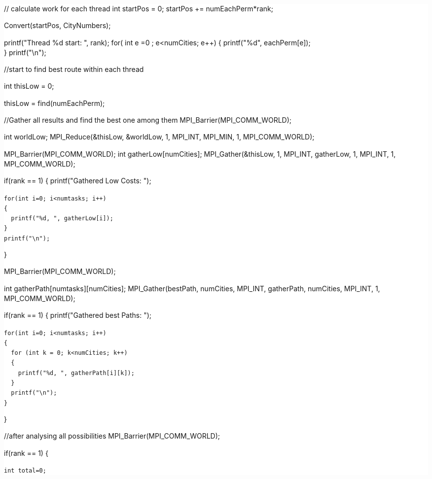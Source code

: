 // calculate work for each thread
  int startPos = 0;
  startPos += numEachPerm*rank;


  Convert(startPos, CityNumbers);

  printf("Thread %d start: ", rank);
  for( int e =0 ; e<numCities; e++)
  {
    printf("%d", eachPerm[e]);  
  }
  printf("\n");

  
//start to find best route within each thread

  int thisLow = 0;

  thisLow = find(numEachPerm);


//Gather all results and find the best one among them
  MPI_Barrier(MPI_COMM_WORLD);

  int worldLow;
  MPI_Reduce(&thisLow, &worldLow, 1, MPI_INT, MPI_MIN, 1, MPI_COMM_WORLD);


  MPI_Barrier(MPI_COMM_WORLD);
  int gatherLow[numCities];
  MPI_Gather(&thisLow, 1, MPI_INT, gatherLow, 1, MPI_INT, 1, MPI_COMM_WORLD);

  if(rank == 1)
  {
    printf("Gathered Low Costs: ");

    for(int i=0; i<numtasks; i++)
    {
      printf("%d, ", gatherLow[i]);
    }
    printf("\n");
  }
  

  MPI_Barrier(MPI_COMM_WORLD);

  int gatherPath[numtasks][numCities];
  MPI_Gather(bestPath, numCities, MPI_INT, gatherPath, numCities, MPI_INT, 1, MPI_COMM_WORLD);



  if(rank == 1)
  {
    printf("Gathered best Paths: ");

    for(int i=0; i<numtasks; i++)
    {
      for (int k = 0; k<numCities; k++)
      {
        printf("%d, ", gatherPath[i][k]);
      }
      printf("\n");
    }
    
  }



//after analysing all possibilities
  MPI_Barrier(MPI_COMM_WORLD);
  
  if(rank == 1)
  {

    int total=0;